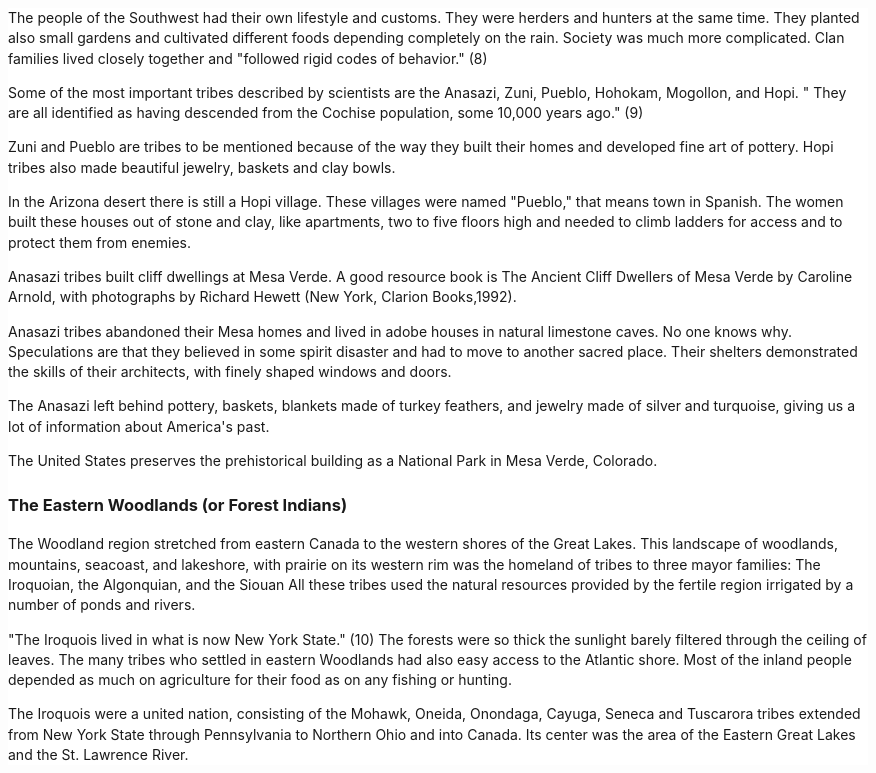 The people of the Southwest had their own lifestyle and customs.  They were herders and hunters at the same time.  They planted also small gardens and cultivated different foods depending completely on the rain.  Society was much more complicated.  Clan families lived closely together and "followed rigid codes of behavior." (8)
</p>
<p>
Some of the most important tribes described by scientists are the Anasazi, Zuni, Pueblo, Hohokam, Mogollon, and Hopi. " They are all identified as having descended from the Cochise population, some 10,000 years ago." (9)
</p>
<p>
Zuni and Pueblo are tribes to be mentioned because of the way they built their homes and developed fine art of pottery.  Hopi tribes also made beautiful jewelry, baskets and clay bowls.
</p>
<p>
In the Arizona desert there is still a Hopi village.  These villages were named "Pueblo," that means town in Spanish. The women built these houses out of stone and clay, like apartments, two to five floors high and needed to climb ladders for access and to protect them from enemies.
</p>
<p>
Anasazi tribes built cliff dwellings at Mesa Verde.  A good resource book is The Ancient Cliff Dwellers of Mesa Verde by Caroline Arnold, with photographs by Richard Hewett (New York, Clarion Books,1992).
</p>
<p>
Anasazi tribes abandoned their Mesa homes and lived in adobe houses in natural limestone caves.  No one knows why.  Speculations are that they believed in some spirit disaster and had to move to another sacred place.  Their shelters demonstrated the skills of their architects, with finely shaped windows and doors.
</p>
<p>
The Anasazi left behind pottery, baskets, blankets made of turkey feathers, and jewelry made of silver and turquoise, giving us a lot of information about America's past.
</p>
<p>
The United States preserves the prehistorical building as a National Park in Mesa Verde, Colorado.
</p>
<p>
<b>
</b>
</p>
<h3>
The Eastern Woodlands (or Forest Indians)
</h3>
<p>
The Woodland region stretched from eastern Canada to the western shores of the Great Lakes. This landscape of woodlands, mountains, seacoast, and lakeshore, with prairie on its western rim was the homeland of tribes to three mayor families: The Iroquoian, the Algonquian, and the Siouan All these tribes used the natural resources provided by the fertile region irrigated by a number of ponds and rivers.
</p>
<p>
"The Iroquois lived in what is now New York State." (10) The forests were so thick the sunlight barely filtered through the ceiling of leaves.  The many tribes who settled in eastern Woodlands had also easy access to the Atlantic shore.  Most of the inland people depended as much on agriculture for their food as on any fishing or hunting.
</p>
<p>
The Iroquois were a united nation, consisting of the Mohawk, Oneida, Onondaga, Cayuga, Seneca and Tuscarora tribes extended from New York State through Pennsylvania to Northern Ohio and into Canada.  Its center was the area of the Eastern Great Lakes and the St. Lawrence River.
</p>
<p>